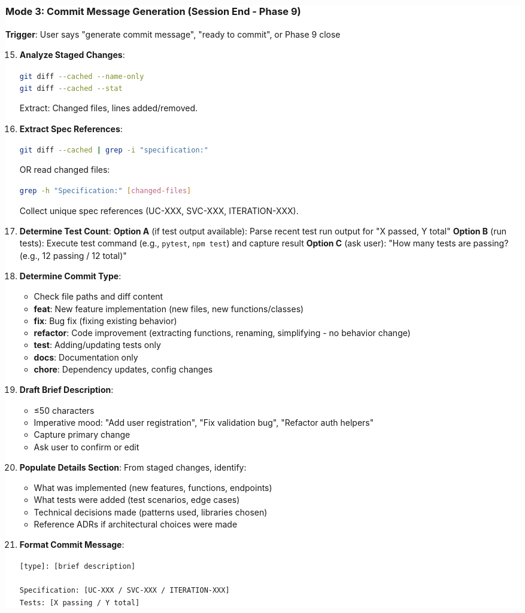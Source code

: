 ### Mode 3: Commit Message Generation (Session End - Phase 9)

**Trigger**: User says "generate commit message", "ready to commit", or Phase 9 close

15. **Analyze Staged Changes**:
    ```bash
    git diff --cached --name-only
    git diff --cached --stat
    ```
    Extract: Changed files, lines added/removed.

16. **Extract Spec References**:
    ```bash
    git diff --cached | grep -i "specification:"
    ```
    OR read changed files:
    ```bash
    grep -h "Specification:" [changed-files]
    ```
    Collect unique spec references (UC-XXX, SVC-XXX, ITERATION-XXX).

17. **Determine Test Count**:
    **Option A** (if test output available): Parse recent test run output for "X passed, Y total"
    **Option B** (run tests): Execute test command (e.g., `pytest`, `npm test`) and capture result
    **Option C** (ask user): "How many tests are passing? (e.g., 12 passing / 12 total)"

18. **Determine Commit Type**:
    - Check file paths and diff content
    - **feat**: New feature implementation (new files, new functions/classes)
    - **fix**: Bug fix (fixing existing behavior)
    - **refactor**: Code improvement (extracting functions, renaming, simplifying - no behavior change)
    - **test**: Adding/updating tests only
    - **docs**: Documentation only
    - **chore**: Dependency updates, config changes

19. **Draft Brief Description**:
    - ≤50 characters
    - Imperative mood: "Add user registration", "Fix validation bug", "Refactor auth helpers"
    - Capture primary change
    - Ask user to confirm or edit

20. **Populate Details Section**:
    From staged changes, identify:
    - What was implemented (new features, functions, endpoints)
    - What tests were added (test scenarios, edge cases)
    - Technical decisions made (patterns used, libraries chosen)
    - Reference ADRs if architectural choices were made

21. **Format Commit Message**:
    ```bash
    [type]: [brief description]

    Specification: [UC-XXX / SVC-XXX / ITERATION-XXX]
    Tests: [X passing / Y total]
